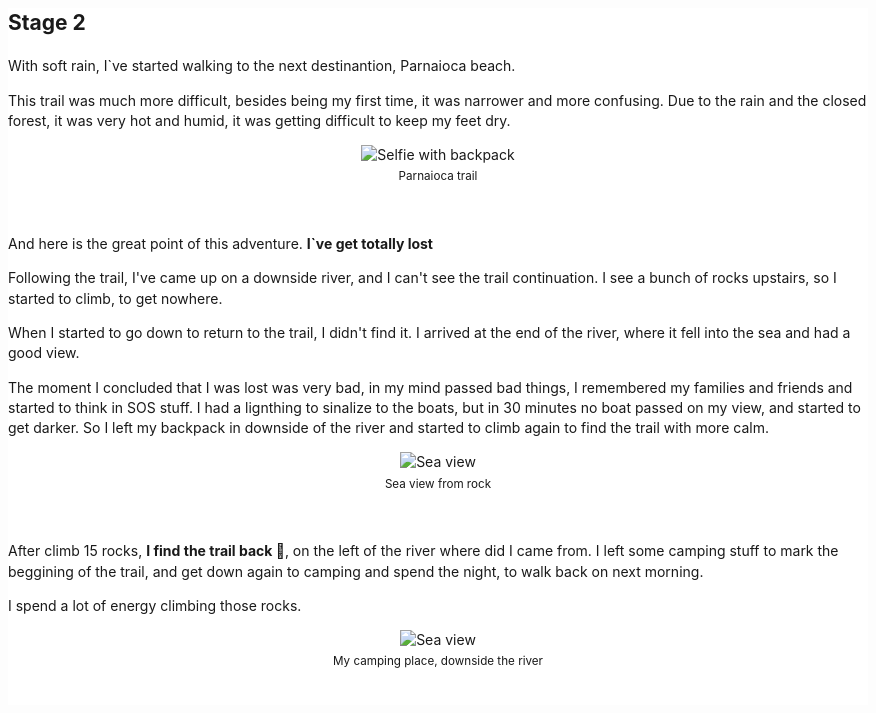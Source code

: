 ## Stage 2

With soft rain, I`ve started walking to the next destinantion, Parnaioca beach.

This trail was much more difficult, besides being my first time, it was narrower and more confusing. Due to the rain and the closed forest, it was very hot and humid, it was getting difficult to keep my feet dry.
<br>
<p align="middle">
  <img alt="Selfie with backpack" src="https://lh3.googleusercontent.com/fife/ABSRlIoLR35TEpjSSVlNpQMSD-0ZG7aI-UKi1H7MzejEX8hIT8B67Et-CD3dW4lHTmevzNbmSSfMYvyjgrtAsbE3cpigcBuOAGrLy54xWydgXo7Yo5083SvoFbYxtIaeLimgD89Jun4z_c56kGbMWpkaoEVRjgfqIIVet4JFdxlRWPJK93lzpMtHW9k6R9_sMk_LRKzaeZAKFgdpF67NCBNKmi-QYWRSnm6fwYCsifkWK3ZsuK05OvE0weh_j6fFE-yogM-DXSvIWFqIMjCHlDtA7gV5WwU2tbHs6AtEx7dy-ZN8bL7QLuX8qF6Qn9Xe4fZqyjmV9Bm8woYeQTuCUOPMShuYcX8KyIauyod98flY3c0wMhUMWW4F8dFJc62dP20xd3-voTbRlwstg_EC_9p5M3abeKPW7-NCGZ_ns_9ekFYqRUtw44iTKbnWsiJkpGvtVNV_lPA-VM3VHjLI_bm_nVGIQdd4WGB4BXJp-_SVsxGlOwY4Af-mD-1r2aG5e3QKgMSnWw2Y_aLfOMUp492Rjy9rbv1tJTbJC-xlxoCaFjwu80GSCcKonRc96H3UYzh_ZqltSN3BHqwLhjwrWfclZtWEnrs6GldMkQGn5oSdHZfBZgfceyd-8hYrg-baD_hgDpEhqNJrERIXehhhIyK0bAFKws0l0p0R1kZr8p8_bOhgqx1earjte-j8WoMFzVcWrav1omD_bw4e0U0va5_R3EmQ1uhwgawp-Hw=w1543-h1288-ft" width="350px">
<br>
  <small>Parnaioca trail</small>
</p>
<p align="middle">
  <video controls="true" alt="Trail walking" src="https://pandora-boxx.s3.amazonaws.com/VID_20210213_151526.mp4" width="350px">
<br>
  <small>Parnaioca trail</small>
</p>
<br>

And here is the great point of this adventure.
 **I`ve get totally lost**

Following the trail, I've came up on a downside river, and I can't see the trail continuation. 
I see a bunch of rocks upstairs, so I started to climb, to get nowhere.

When I started to go down to return to the trail, I didn't find it. I arrived at the end of the river, where it fell into the sea and had a good view.

The moment I concluded that I was lost was very bad, in my mind passed bad things, I remembered my families and friends and started to think in SOS stuff. I had a lignthing to sinalize to the boats, but in 30 minutes no boat passed on my view, and started to get darker. So I left my backpack in downside of the river and started to climb again to find the trail with more calm.
<br>
<p align="middle">
  <img alt="Sea view" src="https://lh3.googleusercontent.com/fife/ABSRlIpkqLdbkv3gYUHxX1g5IVbhpN2hCnfUyPbgG4qnO_MRnhUo20szrXZcIE6VtHh5F2d6hAioxuvtUOs4RqTchF0PyhgPzW9hzeFCTnOufqF_ZvP-Jmeq63qQ2gtoLiHT25vSUs66zxBCvIMjwwAR3M6GA3o1ciRkS3SBTm42d5VWz7ZqO_50PUTcD_BosvonB1wSN-C403vVxNdPkajUQ4rkp3rKi9BXKBfyMYDhrDQvIiqY5g9KcFZ0CSBSL90mB8ko2ATZJWl38KC7_bK4oolSE82u4XDdsFFb9SpcQFg3tlX4LdW9C49XyPYqc1AK4XcOrterdnayIeKaeKfDVoAHTfXI2QCdyoy5r1TeSbMKdwsssjnkhclPeMvUmcmTQwQQWrLc-b_vhSbXJDANMPJxSd7zdLLAoib9fn0wa_L81IXolWSNehNK8saTH5drmSfOAOIdBmcbGNg71xITH8h_ZY8X9JlWqoEORbN5GJLvYGnDa3k0K1HAcLyKSZ2Z2e6vevlqAEA7xRh971H2PptG9wad-K4OFG0tIYpu6a09NcjiWZus_ayPTAt-ukN6OBU3rjaVuEvowSb_ot90CoOXtB_1IZqY6jC_-5lK0cM4Xxr8WKfDQc5drLbduhjTJh4A2e75P2NcyjzRTKajzHWAymCGZIwK8hrj43TxMT_aWa9BFP4YTjoDpX9zLHfa3Xfw9AXunsqQ1EoaajN25liwXqcB-z4Ol0Q=w1543-h1288-ft" width="350px">
<br>
  <small>Sea view from rock</small>
</p>
<br>

After climb 15 rocks, **I find the trail back 🥳**, on the left of the river where did I came from. I left some camping stuff to mark the beggining of the trail, and get down again to camping and spend the night, to walk back on next morning.

I spend a lot of energy climbing those rocks.
<br>
<p align="middle">
  <img alt="Sea view" src="https://lh3.googleusercontent.com/fife/ABSRlIrivR_GAwTy7GptEqJMYSB2LRSclQdxlRKzqsACFAgYUfjPSyctYqS88zdLuiMEtVfFdIt3qZRm2RswpvKTEh5HvOJiws2XZI0t9CStQMKWuGcVxvWh0YQz0FY84qJ9B9swdqZG4tcX6RLXMNAv4b9lGwbumcNZ7NjSPgXQQwqS2HwxAfxjWUV31pAZzlj8Mx8zRIO2jp84OX2oKmcXbvdiLhLTraX3XvjJcjd6v7sm39ZjpyHQrw3UN5vE-o2ma9C-SO_Kc0MMg-Ft7iOVlzNDZSLYYmzJPaPk14YaB6pN1cIdskbsOd7J3nzeZJFK0ESpZiTFjkTDmnSkHtlpb7F7KgbrzDKxgBD6lHWGOtGUCq0T_qjy41WqTe5vnFhXG1NWuuqRr5wF21CW5TpRf24JGSwAwhrsjKK_AHkVQG5cB_502gGazaJGY2bfLeOakk_zxyk-sjxahYRgySsKBkrbaCCJb2RE1cotLn_dBHO6pv1kRlKPjn-6du-dnvmmNeG2NxIjuIwo4vhkUQwlZDNdI93TxXX6AF2rc6RSQkmlK4sSK22JaZGGQQCs4wdDluIOpmWFveqFFYqfPMfYZd1NsMNA0GVz5_eOfSRXIJjag4Z7el-5zDYU-IL8w57yR8NpoFJvcfmb4n4tMh_KxBA2ViaXs7bT_LuoXM_tzyF3DjmPkSdPzU5Aa_6hTpMUywqC5qGR7V_WlBEZh9B3yFXr354_O71UUXI=w1543-h1288-ft" width="350px">
<br>
  <small>My camping place, downside the river</small>
</p>
<br>
